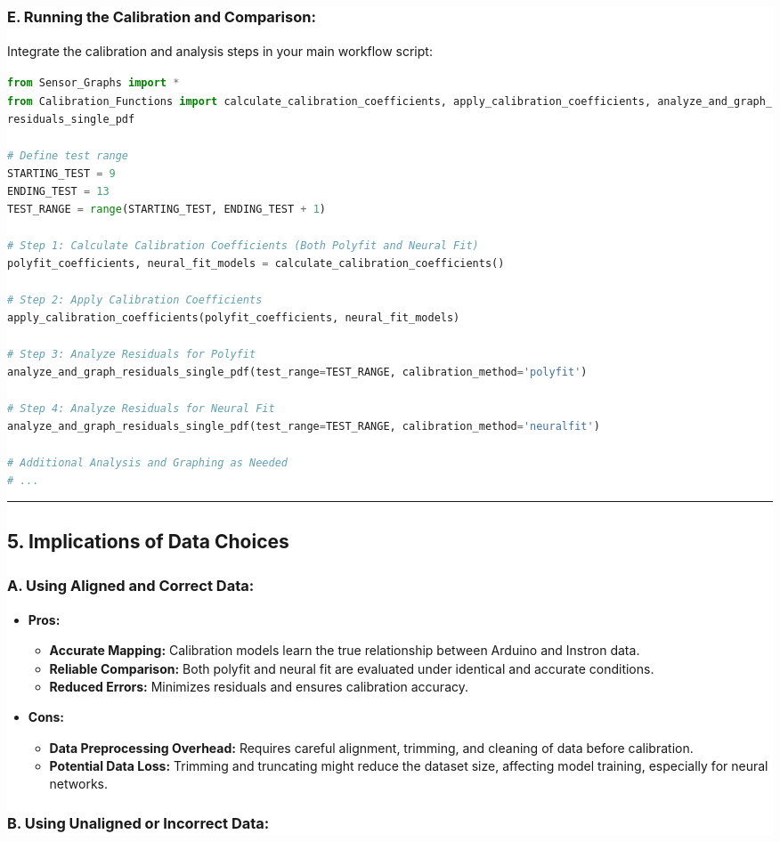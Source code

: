 ### **E. Running the Calibration and Comparison:**

Integrate the calibration and analysis steps in your main workflow script:

```python
from Sensor_Graphs import *
from Calibration_Functions import calculate_calibration_coefficients, apply_calibration_coefficients, analyze_and_graph_residuals_single_pdf

# Define test range
STARTING_TEST = 9
ENDING_TEST = 13
TEST_RANGE = range(STARTING_TEST, ENDING_TEST + 1)

# Step 1: Calculate Calibration Coefficients (Both Polyfit and Neural Fit)
polyfit_coefficients, neural_fit_models = calculate_calibration_coefficients()

# Step 2: Apply Calibration Coefficients
apply_calibration_coefficients(polyfit_coefficients, neural_fit_models)

# Step 3: Analyze Residuals for Polyfit
analyze_and_graph_residuals_single_pdf(test_range=TEST_RANGE, calibration_method='polyfit')

# Step 4: Analyze Residuals for Neural Fit
analyze_and_graph_residuals_single_pdf(test_range=TEST_RANGE, calibration_method='neuralfit')

# Additional Analysis and Graphing as Needed
# ...
```

---

## **5. Implications of Data Choices**

### **A. Using Aligned and Correct Data:**

- **Pros:**
    - **Accurate Mapping:** Calibration models learn the true relationship between Arduino and Instron data.
    - **Reliable Comparison:** Both polyfit and neural fit are evaluated under identical and accurate conditions.
    - **Reduced Errors:** Minimizes residuals and ensures calibration accuracy.

- **Cons:**
    - **Data Preprocessing Overhead:** Requires careful alignment, trimming, and cleaning of data before calibration.
    - **Potential Data Loss:** Trimming and truncating might reduce the dataset size, affecting model training, especially for neural
      networks.

### **B. Using Unaligned or Incorrect Data:**
